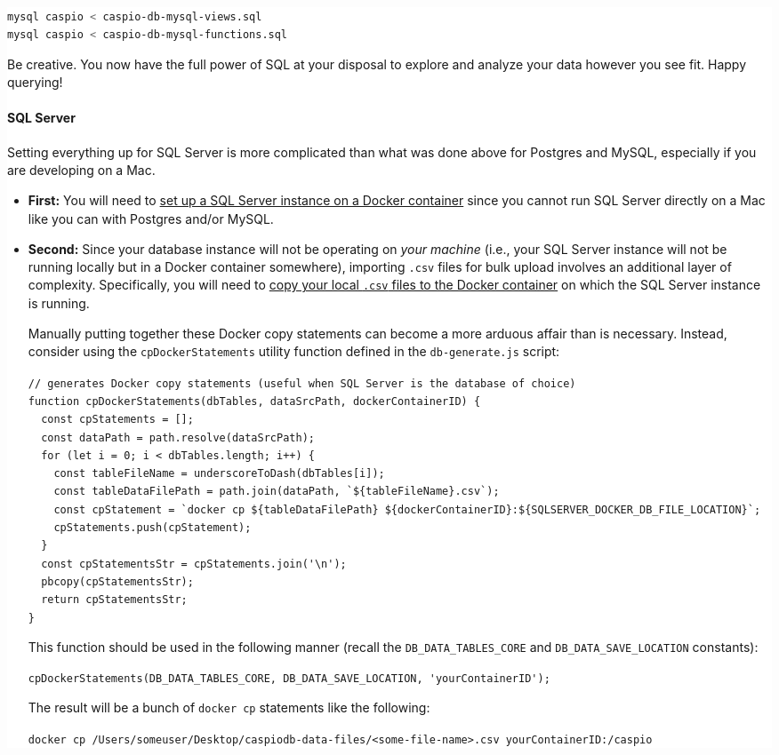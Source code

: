 ```BASH
mysql caspio < caspio-db-mysql-views.sql
mysql caspio < caspio-db-mysql-functions.sql
```

Be creative. You now have the full power of SQL at your disposal to explore and analyze your data however you see fit. Happy querying!

#### SQL Server

Setting everything up for SQL Server is more complicated than what was done above for Postgres and MySQL, especially if you are developing on a Mac. 

- **First:** You will need to [set up a SQL Server instance on a Docker container](https://database.guide/how-to-install-sql-server-on-a-mac/) since you cannot run SQL Server directly on a Mac like you can with Postgres and/or MySQL.

- **Second:** Since your database instance will not be operating on *your machine* (i.e., your SQL Server instance will not be running locally but in a Docker container somewhere), importing `.csv` files for bulk upload involves an additional layer of complexity. Specifically, you will need to [copy your local `.csv` files to the Docker container](https://stackoverflow.com/a/31971697) on which the SQL Server instance is running.

  Manually putting together these Docker copy statements can become a more arduous affair than is necessary. Instead, consider using the `cpDockerStatements` utility function defined in the `db-generate.js` script:

  ```JS
  // generates Docker copy statements (useful when SQL Server is the database of choice)
  function cpDockerStatements(dbTables, dataSrcPath, dockerContainerID) {
    const cpStatements = [];
    const dataPath = path.resolve(dataSrcPath);
    for (let i = 0; i < dbTables.length; i++) {
      const tableFileName = underscoreToDash(dbTables[i]);
      const tableDataFilePath = path.join(dataPath, `${tableFileName}.csv`);
      const cpStatement = `docker cp ${tableDataFilePath} ${dockerContainerID}:${SQLSERVER_DOCKER_DB_FILE_LOCATION}`;
      cpStatements.push(cpStatement);
    }
    const cpStatementsStr = cpStatements.join('\n');
    pbcopy(cpStatementsStr);
    return cpStatementsStr;
  }
  ```

  This function should be used in the following manner (recall the `DB_DATA_TABLES_CORE` and `DB_DATA_SAVE_LOCATION` constants):

  ```JS
  cpDockerStatements(DB_DATA_TABLES_CORE, DB_DATA_SAVE_LOCATION, 'yourContainerID');
  ```
  
  The result will be a bunch of `docker cp` statements like the following:

  ```
  docker cp /Users/someuser/Desktop/caspiodb-data-files/<some-file-name>.csv yourContainerID:/caspio
  ```
